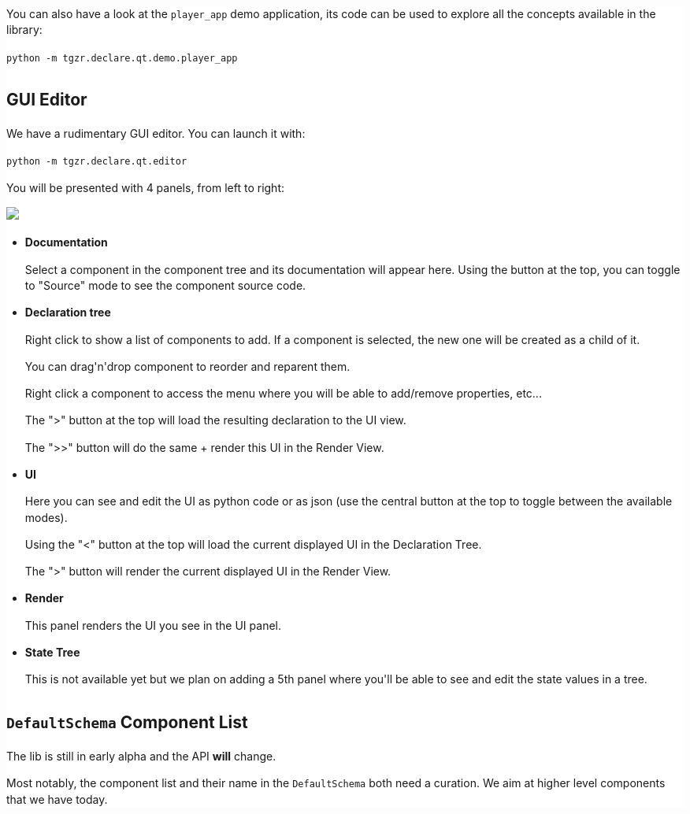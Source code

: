 You can also have a look at the `player_app` demo application, its code can be used to explore all the concepts available in the library:
```
python -m tgzr.declare.qt.demo.player_app
```


## GUI Editor

We have a rudimentary GUI editor. You can launch it with:
```
python -m tgzr.declare.qt.editor
```

You will be presented with 4 panels, from left to right:

![](https://gitlab.com/tgzr/tgzr.declare/-/raw/main/docs/editor_screenshot_annotations.PNG)

- **Documentation**

  Select a component in the component tree and its documentation will appear here.
  Using the button at the top, you can toggle to "Source" mode to see the component source code.

- **Declaration tree**

  Right click to show a list of components to add.
  If a component is selected, the new one will be created as a child of it.

  You can drag'n'drop component to reorder and reparent them.

  Right click a component to access the menu where you will be able to add/remove properties, etc...

  The ">" button at the top will load the resulting declaration to the UI view.
  
  The ">>" button will do the same + render this UI in the Render View.

- **UI**

  Here you can see and edit the UI as python code or as json (use the central button at the top to toggle between the available modes).

  Using the "<" button at the top will load the current displayed UI in the Declaration Tree.

  The ">" button will render the current displayed UI in the Render View.

- **Render**

  This panel renders the UI you see in the UI panel.

- **State Tree**
  
  This is not available yet but we plan on adding a 5th panel where you'll be able to see and edit the state values in a tree.

## `DefaultSchema` Component List

The lib is still in early alpha and the API **will** change. 

Most notably, the component list and their name in the `DefaultSchema` both need a curation. We aim at higher level components that we have today.
